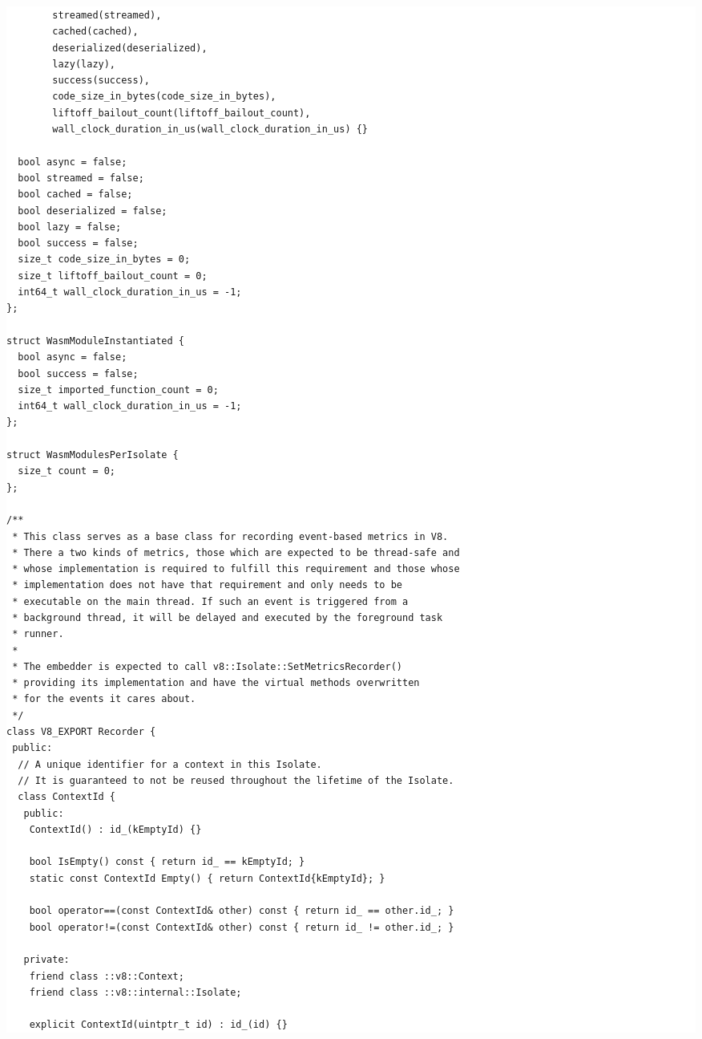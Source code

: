 ```
        streamed(streamed),
        cached(cached),
        deserialized(deserialized),
        lazy(lazy),
        success(success),
        code_size_in_bytes(code_size_in_bytes),
        liftoff_bailout_count(liftoff_bailout_count),
        wall_clock_duration_in_us(wall_clock_duration_in_us) {}

  bool async = false;
  bool streamed = false;
  bool cached = false;
  bool deserialized = false;
  bool lazy = false;
  bool success = false;
  size_t code_size_in_bytes = 0;
  size_t liftoff_bailout_count = 0;
  int64_t wall_clock_duration_in_us = -1;
};

struct WasmModuleInstantiated {
  bool async = false;
  bool success = false;
  size_t imported_function_count = 0;
  int64_t wall_clock_duration_in_us = -1;
};

struct WasmModulesPerIsolate {
  size_t count = 0;
};

/**
 * This class serves as a base class for recording event-based metrics in V8.
 * There a two kinds of metrics, those which are expected to be thread-safe and
 * whose implementation is required to fulfill this requirement and those whose
 * implementation does not have that requirement and only needs to be
 * executable on the main thread. If such an event is triggered from a
 * background thread, it will be delayed and executed by the foreground task
 * runner.
 *
 * The embedder is expected to call v8::Isolate::SetMetricsRecorder()
 * providing its implementation and have the virtual methods overwritten
 * for the events it cares about.
 */
class V8_EXPORT Recorder {
 public:
  // A unique identifier for a context in this Isolate.
  // It is guaranteed to not be reused throughout the lifetime of the Isolate.
  class ContextId {
   public:
    ContextId() : id_(kEmptyId) {}

    bool IsEmpty() const { return id_ == kEmptyId; }
    static const ContextId Empty() { return ContextId{kEmptyId}; }

    bool operator==(const ContextId& other) const { return id_ == other.id_; }
    bool operator!=(const ContextId& other) const { return id_ != other.id_; }

   private:
    friend class ::v8::Context;
    friend class ::v8::internal::Isolate;

    explicit ContextId(uintptr_t id) : id_(id) {}
```